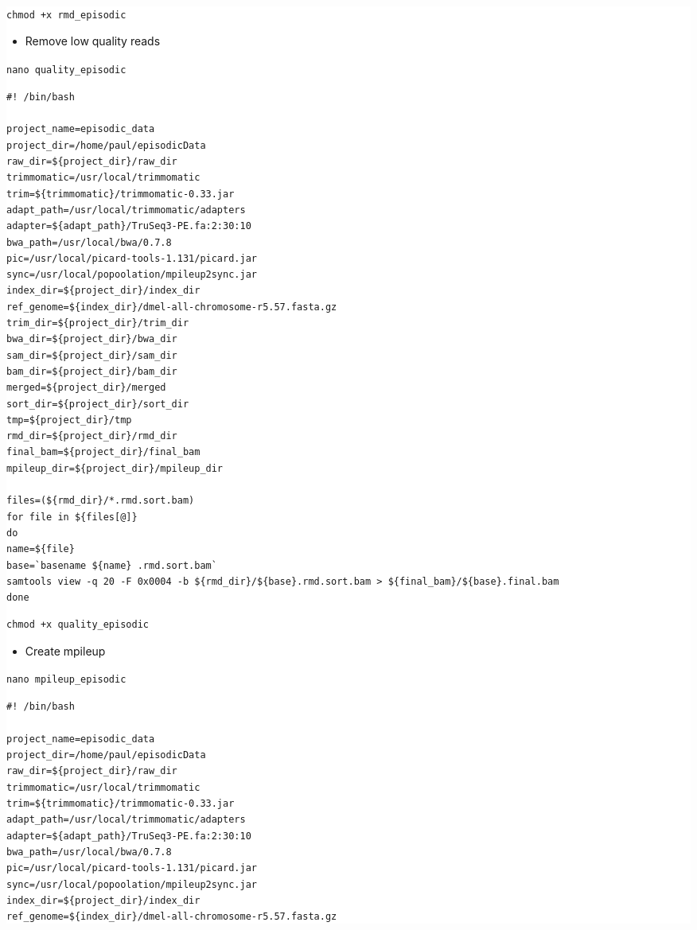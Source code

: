```
chmod +x rmd_episodic
```

  - Remove low quality reads
```
nano quality_episodic
```

```
#! /bin/bash

project_name=episodic_data
project_dir=/home/paul/episodicData
raw_dir=${project_dir}/raw_dir
trimmomatic=/usr/local/trimmomatic
trim=${trimmomatic}/trimmomatic-0.33.jar
adapt_path=/usr/local/trimmomatic/adapters
adapter=${adapt_path}/TruSeq3-PE.fa:2:30:10
bwa_path=/usr/local/bwa/0.7.8
pic=/usr/local/picard-tools-1.131/picard.jar
sync=/usr/local/popoolation/mpileup2sync.jar
index_dir=${project_dir}/index_dir
ref_genome=${index_dir}/dmel-all-chromosome-r5.57.fasta.gz
trim_dir=${project_dir}/trim_dir
bwa_dir=${project_dir}/bwa_dir
sam_dir=${project_dir}/sam_dir
bam_dir=${project_dir}/bam_dir 
merged=${project_dir}/merged
sort_dir=${project_dir}/sort_dir
tmp=${project_dir}/tmp
rmd_dir=${project_dir}/rmd_dir
final_bam=${project_dir}/final_bam
mpileup_dir=${project_dir}/mpileup_dir

files=(${rmd_dir}/*.rmd.sort.bam)
for file in ${files[@]}
do
name=${file}
base=`basename ${name} .rmd.sort.bam`
samtools view -q 20 -F 0x0004 -b ${rmd_dir}/${base}.rmd.sort.bam > ${final_bam}/${base}.final.bam
done
```

```
chmod +x quality_episodic
```

  - Create mpileup
```
nano mpileup_episodic
```

```
#! /bin/bash

project_name=episodic_data
project_dir=/home/paul/episodicData
raw_dir=${project_dir}/raw_dir
trimmomatic=/usr/local/trimmomatic
trim=${trimmomatic}/trimmomatic-0.33.jar
adapt_path=/usr/local/trimmomatic/adapters
adapter=${adapt_path}/TruSeq3-PE.fa:2:30:10
bwa_path=/usr/local/bwa/0.7.8
pic=/usr/local/picard-tools-1.131/picard.jar
sync=/usr/local/popoolation/mpileup2sync.jar
index_dir=${project_dir}/index_dir
ref_genome=${index_dir}/dmel-all-chromosome-r5.57.fasta.gz
```